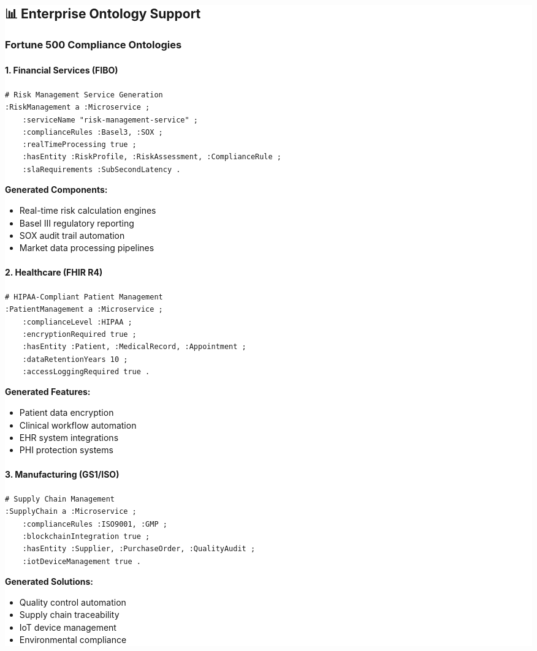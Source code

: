 ## 📊 Enterprise Ontology Support

### Fortune 500 Compliance Ontologies

#### 1. Financial Services (FIBO)
```turtle
# Risk Management Service Generation
:RiskManagement a :Microservice ;
    :serviceName "risk-management-service" ;
    :complianceRules :Basel3, :SOX ;
    :realTimeProcessing true ;
    :hasEntity :RiskProfile, :RiskAssessment, :ComplianceRule ;
    :slaRequirements :SubSecondLatency .
```

**Generated Components:**
- Real-time risk calculation engines
- Basel III regulatory reporting
- SOX audit trail automation
- Market data processing pipelines

#### 2. Healthcare (FHIR R4)
```turtle
# HIPAA-Compliant Patient Management
:PatientManagement a :Microservice ;
    :complianceLevel :HIPAA ;
    :encryptionRequired true ;
    :hasEntity :Patient, :MedicalRecord, :Appointment ;
    :dataRetentionYears 10 ;
    :accessLoggingRequired true .
```

**Generated Features:**
- Patient data encryption
- Clinical workflow automation
- EHR system integrations
- PHI protection systems

#### 3. Manufacturing (GS1/ISO)
```turtle
# Supply Chain Management
:SupplyChain a :Microservice ;
    :complianceRules :ISO9001, :GMP ;
    :blockchainIntegration true ;
    :hasEntity :Supplier, :PurchaseOrder, :QualityAudit ;
    :iotDeviceManagement true .
```

**Generated Solutions:**
- Quality control automation
- Supply chain traceability
- IoT device management
- Environmental compliance
